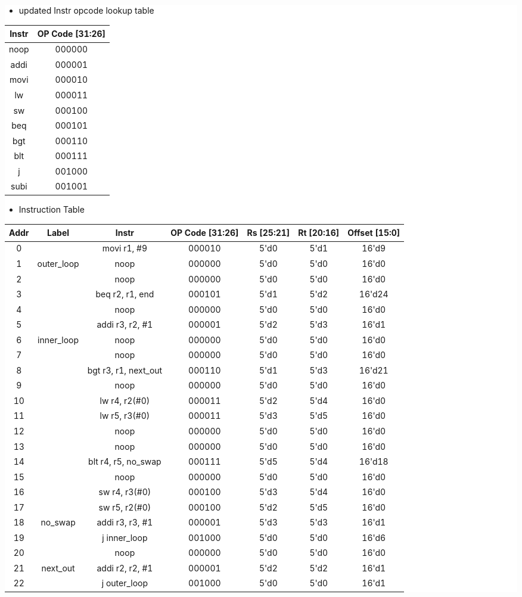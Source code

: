 * updated Instr opcode lookup table

| Instr | OP Code [31:26] |
| :---: | :-------------: |
| noop  |     000000      |
| addi  |     000001      |
| movi  |     000010      |
|  lw   |     000011      |
|  sw   |     000100      |
|  beq  |     000101      |
|  bgt  |     000110      |
|  blt  |     000111      |
|   j   |     001000      |
| subi  |     001001      |

* Instruction Table

| Addr |   Label    |        Instr         | OP Code [31:26] | Rs [25:21] | Rt [20:16] | Offset [15:0] |
| :--: | :--------: | :------------------: | :-------------: | :--------: | :--------: | :-----------: |
|  0   |            |     movi r1, #9      |     000010      |    5'd0    |    5'd1    |     16'd9     |
|  1   | outer_loop |         noop         |     000000      |    5'd0    |    5'd0    |     16'd0     |
|  2   |            |         noop         |     000000      |    5'd0    |    5'd0    |     16'd0     |
|  3   |            |   beq r2, r1, end    |     000101      |    5'd1    |    5'd2    |    16'd24     |
|  4   |            |         noop         |     000000      |    5'd0    |    5'd0    |     16'd0     |
|  5   |            |   addi r3, r2, #1    |     000001      |    5'd2    |    5'd3    |     16'd1     |
|  6   | inner_loop |         noop         |     000000      |    5'd0    |    5'd0    |     16'd0     |
|  7   |            |         noop         |     000000      |    5'd0    |    5'd0    |     16'd0     |
|  8   |            | bgt r3, r1, next_out |     000110      |    5'd1    |    5'd3    |    16'd21     |
|  9   |            |         noop         |     000000      |    5'd0    |    5'd0    |     16'd0     |
|  10  |            |    lw r4, r2(#0)     |     000011      |    5'd2    |    5'd4    |     16'd0     |
|  11  |            |    lw r5, r3(#0)     |     000011      |    5'd3    |    5'd5    |     16'd0     |
|  12  |            |         noop         |     000000      |    5'd0    |    5'd0    |     16'd0     |
|  13  |            |         noop         |     000000      |    5'd0    |    5'd0    |     16'd0     |
|  14  |            | blt r4, r5, no_swap  |     000111      |    5'd5    |    5'd4    |    16'd18     |
|  15  |            |         noop         |     000000      |    5'd0    |    5'd0    |     16'd0     |
|  16  |            |    sw r4, r3(#0)     |     000100      |    5'd3    |    5'd4    |     16'd0     |
|  17  |            |    sw r5, r2(#0)     |     000100      |    5'd2    |    5'd5    |     16'd0     |
|  18  |  no_swap   |   addi r3, r3, #1    |     000001      |    5'd3    |    5'd3    |     16'd1     |
|  19  |            |     j inner_loop     |     001000      |    5'd0    |    5'd0    |     16'd6     |
|  20  |            |         noop         |     000000      |    5'd0    |    5'd0    |     16'd0     |
|  21  |  next_out  |   addi r2, r2, #1    |     000001      |    5'd2    |    5'd2    |     16'd1     |
|  22  |            |     j outer_loop     |     001000      |    5'd0    |    5'd0    |     16'd1     |